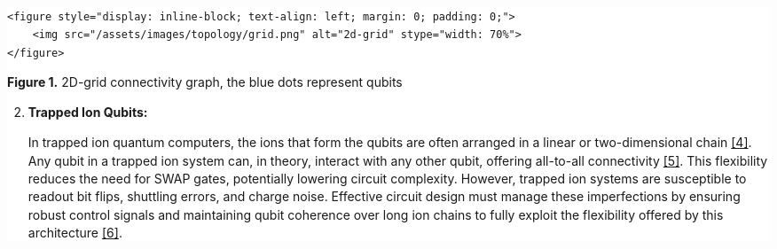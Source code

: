     <figure style="display: inline-block; text-align: left; margin: 0; padding: 0;">
        <img src="/assets/images/topology/grid.png" alt="2d-grid" stype="width: 70%">
    </figure>
**Figure 1.** 2D-grid connectivity graph, the blue dots represent qubits


2. **Trapped Ion Qubits:**

    In trapped ion quantum computers, the ions that form the qubits are often arranged in a linear or two-dimensional chain [[4]](#references). Any qubit in a trapped ion system can, in theory, interact with any other qubit, offering all-to-all connectivity [[5]](#references). This flexibility reduces the need for SWAP gates, potentially lowering circuit complexity. However, trapped ion systems are susceptible to readout bit flips, shuttling errors, and charge noise. Effective circuit design must manage these imperfections by ensuring robust control signals and maintaining qubit coherence over long ion chains to fully exploit the flexibility offered by this architecture [[6]](#references).

